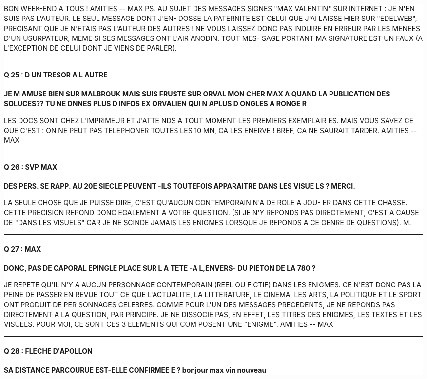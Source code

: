 BON WEEK-END A TOUS ! AMITIES -- MAX  PS. AU SUJET DES
 MESSAGES SIGNES "MAX VALENTIN" SUR INTERNET : JE N'EN SUIS PAS
L'AUTEUR. LE SEUL MESSAGE DONT J'EN- DOSSE LA PATERNITE EST CELUI QUE
J'AI LAISSE HIER SUR "EDELWEB", PRECISANT QUE
JE N'ETAIS PAS L'AUTEUR DES AUTRES ! NE VOUS LAISSEZ DONC PAS INDUIRE EN
 ERREUR PAR LES MENEES D'UN USURPATEUR, MEME SI SES MESSAGES ONT L'AIR
ANODIN. TOUT MES- SAGE PORTANT MA SIGNATURE EST UN FAUX (A L'EXCEPTION
DE CELUI DONT JE VIENS DE PARLER).

---

#### Q 25 : D UN TRESOR A L AUTRE

**JE M AMUSE BIEN SUR MALBROUK MAIS SUIS  FRUSTE SUR
ORVAL  MON CHER MAX A QUAND LA PUBLICATION DES SOLUCES?? TU NE DNNES
PLUS D INFOS EX ORVALIEN QUI N APLUS D ONGLES A RONGE R**

LES DOCS SONT CHEZ L'IMPRIMEUR ET J'ATTE NDS A TOUT
MOMENT LES PREMIERS EXEMPLAIR ES. MAIS VOUS SAVEZ CE QUE C'EST : ON NE
PEUT PAS TELEPHONER TOUTES LES 10 MN, CA LES ENERVE ! BREF, CA NE
SAURAIT TARDER. AMITIES -- MAX

---

#### Q 26 : SVP MAX

**DES PERS. SE RAPP. AU 20E SIECLE PEUVENT -ILS TOUTEFOIS APPARAITRE DANS LES VISUE LS ? MERCI.**

LA SEULE CHOSE QUE JE PUISSE DIRE, C'EST QU'AUCUN
CONTEMPORAIN N'A DE ROLE A JOU- ER DANS CETTE CHASSE. CETTE PRECISION
REPOND DONC EGALEMENT A VOTRE QUESTION. (SI JE N'Y REPONDS PAS
DIRECTEMENT,  C'EST A CAUSE DE "DANS LES VISUELS" CAR JE NE SCINDE
JAMAIS LES ENIGMES LORSQUE JE REPONDS A CE GENRE DE QUESTIONS). M.

---

#### Q 27 : MAX

**DONC, PAS DE CAPORAL EPINGLE PLACE SUR L A TETE -A L,ENVERS- DU PIETON DE LA 780  ?**

JE REPETE QU'IL N'Y A AUCUN PERSONNAGE CONTEMPORAIN
(REEL OU FICTIF) DANS LES ENIGMES. CE N'EST DONC PAS LA PEINE DE PASSER
EN REVUE TOUT CE QUE L'ACTUALITE, LA LITTERATURE, LE CINEMA, LES ARTS,
LA  POLITIQUE ET LE SPORT ONT PRODUIT DE PER SONNAGES CELEBRES. COMME
POUR L'UN DES   MESSAGES PRECEDENTS, JE NE REPONDS PAS
DIRECTEMENT A LA QUESTION, PAR PRINCIPE. JE NE DISSOCIE PAS, EN EFFET,
LES TITRES DES ENIGMES, LES TEXTES ET LES VISUELS. POUR MOI, CE SONT CES
 3 ELEMENTS QUI COM POSENT UNE "ENIGME". AMITIES -- MAX

---

#### Q 28 : FLECHE D'APOLLON

**SA DISTANCE PARCOURUE EST-ELLE CONFIRMEE E ?                                               bonjour max   vin nouveau**

